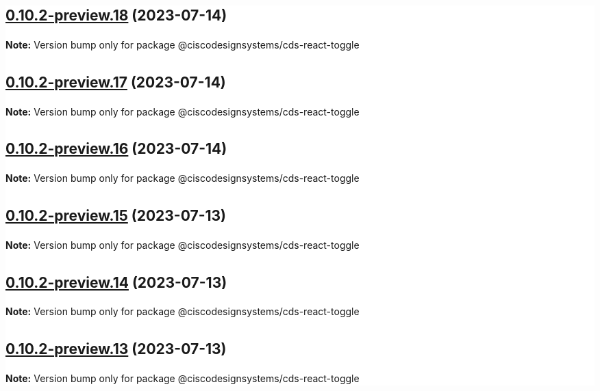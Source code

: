 
## [0.10.2-preview.18](https://github.com/ciscodesignsystems/magnetic-common-design-system/compare/v0.10.2-preview.17...v0.10.2-preview.18) (2023-07-14)

**Note:** Version bump only for package @ciscodesignsystems/cds-react-toggle





## [0.10.2-preview.17](https://github.com/ciscodesignsystems/magnetic-common-design-system/compare/v0.10.2-preview.16...v0.10.2-preview.17) (2023-07-14)

**Note:** Version bump only for package @ciscodesignsystems/cds-react-toggle





## [0.10.2-preview.16](https://github.com/ciscodesignsystems/magnetic-common-design-system/compare/v0.10.2-preview.15...v0.10.2-preview.16) (2023-07-14)

**Note:** Version bump only for package @ciscodesignsystems/cds-react-toggle





## [0.10.2-preview.15](https://github.com/ciscodesignsystems/magnetic-common-design-system/compare/v0.10.2-preview.14...v0.10.2-preview.15) (2023-07-13)

**Note:** Version bump only for package @ciscodesignsystems/cds-react-toggle





## [0.10.2-preview.14](https://github.com/ciscodesignsystems/magnetic-common-design-system/compare/v0.10.2-preview.13...v0.10.2-preview.14) (2023-07-13)

**Note:** Version bump only for package @ciscodesignsystems/cds-react-toggle





## [0.10.2-preview.13](https://github.com/ciscodesignsystems/magnetic-common-design-system/compare/v0.10.2-preview.12...v0.10.2-preview.13) (2023-07-13)

**Note:** Version bump only for package @ciscodesignsystems/cds-react-toggle





